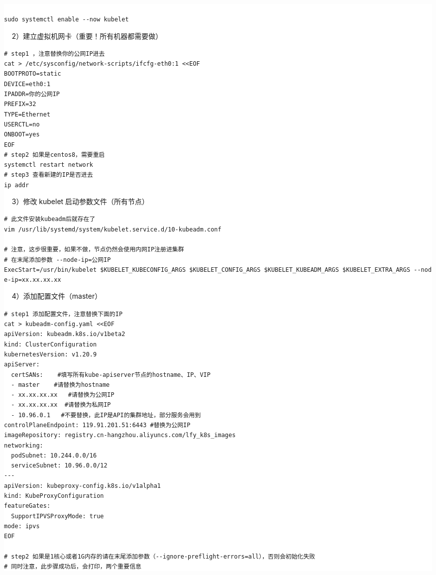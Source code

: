 ```

sudo systemctl enable --now kubelet

```

    2）建立虚拟机网卡（重要！所有机器都需要做）

```
# step1 ，注意替换你的公网IP进去
cat > /etc/sysconfig/network-scripts/ifcfg-eth0:1 <<EOF
BOOTPROTO=static
DEVICE=eth0:1
IPADDR=你的公网IP
PREFIX=32
TYPE=Ethernet
USERCTL=no
ONBOOT=yes
EOF
# step2 如果是centos8，需要重启
systemctl restart network
# step3 查看新建的IP是否进去
ip addr

```

    3）修改 kubelet 启动参数文件（所有节点）

```
# 此文件安装kubeadm后就存在了
vim /usr/lib/systemd/system/kubelet.service.d/10-kubeadm.conf

# 注意，这步很重要，如果不做，节点仍然会使用内网IP注册进集群
# 在末尾添加参数 --node-ip=公网IP
ExecStart=/usr/bin/kubelet $KUBELET_KUBECONFIG_ARGS $KUBELET_CONFIG_ARGS $KUBELET_KUBEADM_ARGS $KUBELET_EXTRA_ARGS --node-ip=xx.xx.xx.xx

```

    4）添加配置文件（master）

```
# step1 添加配置文件，注意替换下面的IP
cat > kubeadm-config.yaml <<EOF
apiVersion: kubeadm.k8s.io/v1beta2
kind: ClusterConfiguration
kubernetesVersion: v1.20.9
apiServer:
  certSANs:    #填写所有kube-apiserver节点的hostname、IP、VIP
  - master    #请替换为hostname
  - xx.xx.xx.xx   #请替换为公网IP
  - xx.xx.xx.xx  #请替换为私网IP
  - 10.96.0.1   #不要替换，此IP是API的集群地址，部分服务会用到
controlPlaneEndpoint: 119.91.201.51:6443 #替换为公网IP
imageRepository: registry.cn-hangzhou.aliyuncs.com/lfy_k8s_images
networking:
  podSubnet: 10.244.0.0/16
  serviceSubnet: 10.96.0.0/12
--- 
apiVersion: kubeproxy-config.k8s.io/v1alpha1
kind: KubeProxyConfiguration
featureGates:
  SupportIPVSProxyMode: true
mode: ipvs
EOF

# step2 如果是1核心或者1G内存的请在末尾添加参数（--ignore-preflight-errors=all），否则会初始化失败
# 同时注意，此步骤成功后，会打印，两个重要信息
```